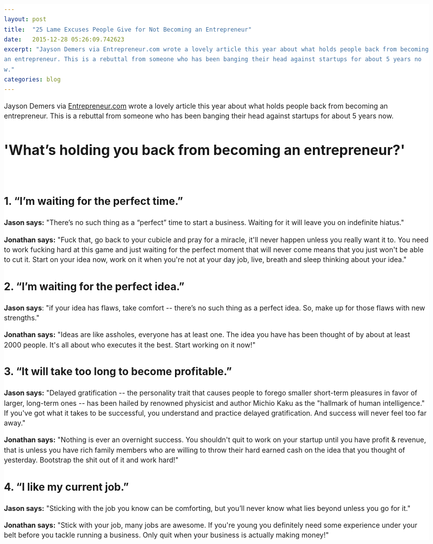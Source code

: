```yaml
---
layout: post
title:  "25 Lame Excuses People Give for Not Becoming an Entrepreneur"
date:   2015-12-28 05:26:09.742623
excerpt: "Jayson Demers via Entrepreneur.com wrote a lovely article this year about what holds people back from becoming an entrepreneur. This is a rebuttal from someone who has been banging their head against startups for about 5 years now."
categories: blog
---
```


Jayson Demers via <a href="http://www.entrepreneur.com/article/251998">Entrepreneur.com</a> wrote a lovely article this year about what holds people back from becoming an entrepreneur. This is a rebuttal from someone who has been banging their head against startups for about 5 years now.

<h1>&#39;What&rsquo;s holding you back from becoming an entrepreneur?&#39;</h1>
<br/>
<h2>1. &ldquo;I&rsquo;m waiting for the perfect time.&rdquo;</h2>

<strong>Jason says:</strong> &quot;There&rsquo;s no such thing as a &ldquo;perfect&rdquo; time to start a business. Waiting for it will leave you on indefinite hiatus.&quot;

<strong>Jonathan says:</strong> &quot;Fuck that, go back to your cubicle and pray for a miracle, it&#39;ll never happen unless you really want it to. You need to work fucking hard at this game and just waiting for the perfect moment that will never come means that you just won&#39;t be able to cut it. Start on your idea now, work on it when you&#39;re not at your day job, live, breath and sleep thinking about your idea.&quot;

<h2>2. &ldquo;I&rsquo;m waiting for the perfect idea.&rdquo;</h2>

<strong>Jason says</strong>: &quot;if your idea has flaws, take comfort -- there&rsquo;s no such thing as a perfect idea. So, make up for those flaws with new strengths.&quot;

<strong>Jonathan says:</strong> &quot;Ideas are like assholes, everyone has at least one. The idea you have has been thought of by about at least 2000 people. It&#39;s all about who executes it the best. Start working on it now!&quot;

<h2>3. &ldquo;It will take too long to become profitable.&rdquo;</h2>

<strong>Jason says:</strong> &quot;Delayed gratification -- the personality trait that causes people to forego smaller short-term pleasures in favor of larger, long-term ones -- has been hailed by renowned physicist and author Michio Kaku as the &quot;hallmark of human intelligence.&quot; If you&#39;ve got what it takes to be successful, you understand and practice delayed gratification. And success will never feel too far away.&quot;

<p><strong>Jonathan says:</strong> &quot;Nothing is ever an overnight success. You shouldn&#39;t quit to work on your startup until you have profit &amp; revenue, that is unless you have rich family members who are willing to throw their hard earned cash on the idea that you thought of yesterday. Bootstrap the shit out of it and work hard!&quot;</p>

<h2>4. &ldquo;I like my current job.&rdquo;</h2>

<p><strong>Jason says:</strong> &quot;Sticking with the job you know can be comforting, but you&rsquo;ll never know what lies beyond unless you go for it.&quot;</p>

<p><strong>Jonathan says:</strong> &quot;Stick with your job, many jobs are awesome. If you&#39;re young you definitely need some experience under your belt before you tackle running a business. Only quit when your business is actually making money!&quot;</p>

